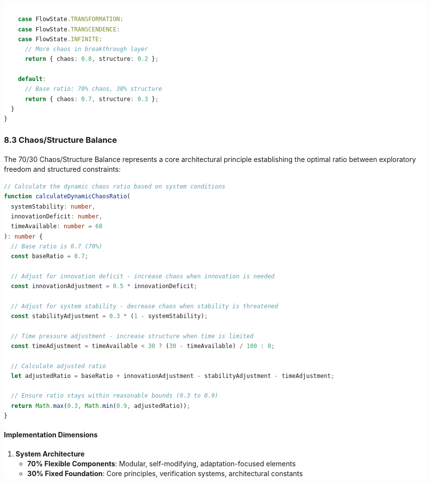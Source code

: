```typescript
      
    case FlowState.TRANSFORMATION:
    case FlowState.TRANSCENDENCE:
    case FlowState.INFINITE:
      // More chaos in breakthrough layer
      return { chaos: 0.8, structure: 0.2 };
      
    default:
      // Base ratio: 70% chaos, 30% structure
      return { chaos: 0.7, structure: 0.3 };
  }
}
```

### 8.3 Chaos/Structure Balance

The 70/30 Chaos/Structure Balance represents a core architectural principle establishing the optimal ratio between exploratory freedom and structured constraints:

```typescript
// Calculate the dynamic chaos ratio based on system conditions
function calculateDynamicChaosRatio(
  systemStability: number,
  innovationDeficit: number,
  timeAvailable: number = 60
): number {
  // Base ratio is 0.7 (70%)
  const baseRatio = 0.7;
  
  // Adjust for innovation deficit - increase chaos when innovation is needed
  const innovationAdjustment = 0.5 * innovationDeficit;
  
  // Adjust for system stability - decrease chaos when stability is threatened
  const stabilityAdjustment = 0.3 * (1 - systemStability);
  
  // Time pressure adjustment - increase structure when time is limited
  const timeAdjustment = timeAvailable < 30 ? (30 - timeAvailable) / 100 : 0;
  
  // Calculate adjusted ratio
  let adjustedRatio = baseRatio + innovationAdjustment - stabilityAdjustment - timeAdjustment;
  
  // Ensure ratio stays within reasonable bounds (0.3 to 0.9)
  return Math.max(0.3, Math.min(0.9, adjustedRatio));
}
```

#### Implementation Dimensions

1. **System Architecture**
   - **70% Flexible Components**: Modular, self-modifying, adaptation-focused elements
   - **30% Fixed Foundation**: Core principles, verification systems, architectural constants
